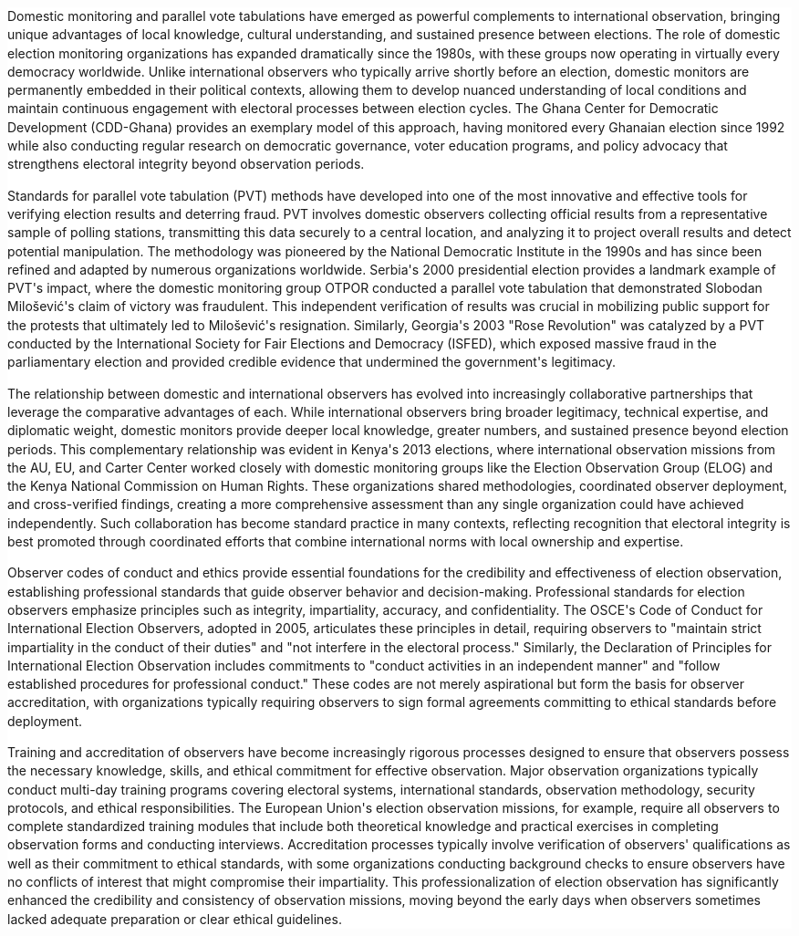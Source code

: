 Domestic monitoring and parallel vote tabulations have emerged as powerful complements to international observation, bringing unique advantages of local knowledge, cultural understanding, and sustained presence between elections. The role of domestic election monitoring organizations has expanded dramatically since the 1980s, with these groups now operating in virtually every democracy worldwide. Unlike international observers who typically arrive shortly before an election, domestic monitors are permanently embedded in their political contexts, allowing them to develop nuanced understanding of local conditions and maintain continuous engagement with electoral processes between election cycles. The Ghana Center for Democratic Development (CDD-Ghana) provides an exemplary model of this approach, having monitored every Ghanaian election since 1992 while also conducting regular research on democratic governance, voter education programs, and policy advocacy that strengthens electoral integrity beyond observation periods.

Standards for parallel vote tabulation (PVT) methods have developed into one of the most innovative and effective tools for verifying election results and deterring fraud. PVT involves domestic observers collecting official results from a representative sample of polling stations, transmitting this data securely to a central location, and analyzing it to project overall results and detect potential manipulation. The methodology was pioneered by the National Democratic Institute in the 1990s and has since been refined and adapted by numerous organizations worldwide. Serbia's 2000 presidential election provides a landmark example of PVT's impact, where the domestic monitoring group OTPOR conducted a parallel vote tabulation that demonstrated Slobodan Milošević's claim of victory was fraudulent. This independent verification of results was crucial in mobilizing public support for the protests that ultimately led to Milošević's resignation. Similarly, Georgia's 2003 "Rose Revolution" was catalyzed by a PVT conducted by the International Society for Fair Elections and Democracy (ISFED), which exposed massive fraud in the parliamentary election and provided credible evidence that undermined the government's legitimacy.

The relationship between domestic and international observers has evolved into increasingly collaborative partnerships that leverage the comparative advantages of each. While international observers bring broader legitimacy, technical expertise, and diplomatic weight, domestic monitors provide deeper local knowledge, greater numbers, and sustained presence beyond election periods. This complementary relationship was evident in Kenya's 2013 elections, where international observation missions from the AU, EU, and Carter Center worked closely with domestic monitoring groups like the Election Observation Group (ELOG) and the Kenya National Commission on Human Rights. These organizations shared methodologies, coordinated observer deployment, and cross-verified findings, creating a more comprehensive assessment than any single organization could have achieved independently. Such collaboration has become standard practice in many contexts, reflecting recognition that electoral integrity is best promoted through coordinated efforts that combine international norms with local ownership and expertise.

Observer codes of conduct and ethics provide essential foundations for the credibility and effectiveness of election observation, establishing professional standards that guide observer behavior and decision-making. Professional standards for election observers emphasize principles such as integrity, impartiality, accuracy, and confidentiality. The OSCE's Code of Conduct for International Election Observers, adopted in 2005, articulates these principles in detail, requiring observers to "maintain strict impartiality in the conduct of their duties" and "not interfere in the electoral process." Similarly, the Declaration of Principles for International Election Observation includes commitments to "conduct activities in an independent manner" and "follow established procedures for professional conduct." These codes are not merely aspirational but form the basis for observer accreditation, with organizations typically requiring observers to sign formal agreements committing to ethical standards before deployment.

Training and accreditation of observers have become increasingly rigorous processes designed to ensure that observers possess the necessary knowledge, skills, and ethical commitment for effective observation. Major observation organizations typically conduct multi-day training programs covering electoral systems, international standards, observation methodology, security protocols, and ethical responsibilities. The European Union's election observation missions, for example, require all observers to complete standardized training modules that include both theoretical knowledge and practical exercises in completing observation forms and conducting interviews. Accreditation processes typically involve verification of observers' qualifications as well as their commitment to ethical standards, with some organizations conducting background checks to ensure observers have no conflicts of interest that might compromise their impartiality. This professionalization of election observation has significantly enhanced the credibility and consistency of observation missions, moving beyond the early days when observers sometimes lacked adequate preparation or clear ethical guidelines.
